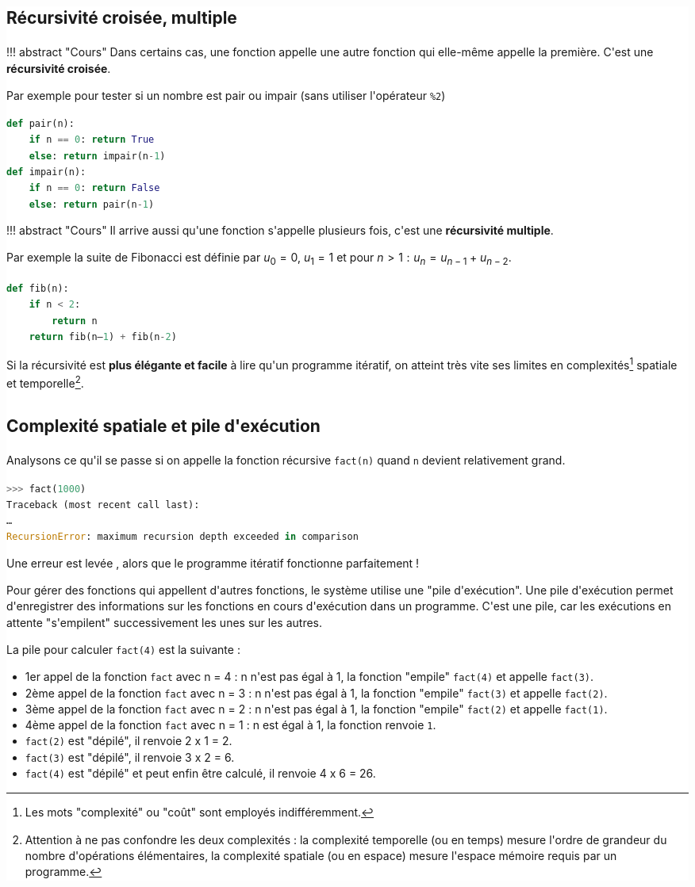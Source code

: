 
## Récursivité croisée, multiple

!!! abstract "Cours" 
    Dans certains cas, une fonction appelle une autre fonction qui elle-même appelle la première. C'est une **récursivité croisée**.

Par exemple pour tester si un nombre est pair ou impair (sans utiliser l'opérateur `%2`)

``` py
def pair(n):
    if n == 0: return True
    else: return impair(n-1)
def impair(n):
    if n == 0: return False
    else: return pair(n-1)
```

!!! abstract "Cours" 
    Il arrive aussi qu'une fonction s'appelle plusieurs fois, c'est une **récursivité multiple**.

Par exemple la suite de Fibonacci est définie par $u_0 = 0$, $u_1 = 1$ et pour $n > 1 : u_n = u_{n-1} + u_{n-2}$.

``` py
def fib(n):
    if n < 2:
        return n
    return fib(n–1) + fib(n-2)
```

Si la récursivité est **plus élégante et facile** à lire qu'un programme itératif, on atteint très vite ses limites en complexités[^2.3] spatiale et temporelle[^2.4].

[^2.3]: Les mots "complexité" ou "coût" sont employés indifféremment.
[^2.4]: Attention à ne pas confondre les deux complexités : la complexité temporelle (ou en temps) mesure l'ordre de grandeur du nombre d'opérations élémentaires, la complexité spatiale (ou en espace) mesure l'espace mémoire requis par un programme.


##	Complexité spatiale et pile d'exécution

Analysons ce qu'il se passe si on appelle la fonction récursive `fact(n)` quand `n` devient relativement grand.

```py
>>> fact(1000)
Traceback (most recent call last):
…
RecursionError: maximum recursion depth exceeded in comparison
```

Une erreur est levée , alors que le programme itératif fonctionne parfaitement !

Pour gérer des fonctions qui appellent d'autres fonctions, le système utilise une "pile d'exécution". Une pile d'exécution permet d'enregistrer des informations sur les fonctions en cours d'exécution dans un programme. C'est une pile, car les exécutions en attente "s'empilent" successivement les unes sur les autres.

La pile pour calculer `fact(4)` est la suivante :

- 1er appel de la fonction `fact` avec n = 4 : n n'est pas égal à 1, la fonction "empile" `fact(4)` et appelle `fact(3)`.
- 2ème appel de la fonction `fact` avec n = 3 : n n'est pas égal à 1, la fonction "empile" `fact(3)` et appelle `fact(2)`.
- 3ème appel de la fonction `fact` avec n = 2 : n n'est pas égal à 1, la fonction "empile" `fact(2)` et appelle `fact(1)`.
- 4ème appel de la fonction `fact` avec n = 1 : n est égal à 1, la fonction renvoie `1`.
- `fact(2)` est "dépilé", il renvoie 2 x 1 = 2.
- `fact(3)` est "dépilé", il renvoie 3 x 2 = 6.
- `fact(4)` est "dépilé" et peut enfin être calculé, il renvoie 4 x 6 = 26.


[^2.1]: Le mot "récursivité" en informatique a la même racine que "récurrence" utilisée pour les suites mathématiques.
[^2.2]: Une structure de contrôle est dite "itérative" qaund elle exécute plusieurs fois une séquence d'instructions (boucles `for`, `while`).
[^2.5]: Plus exactement en $O(r^n)$ ou $r=(1+√5)/2≈1.6$.
[^2.6]: De manière générale, les algorithmes qui ont une complexité temporelle du type $O(q^n)$ avec $q > 1$, dits de type NP, ne peuvent pas être exécutés en temps acceptable pour $n$ grand, contrairement à ceux en $O(n^p)$ dits de type P qui peuvent l'être.
[^2.7]: Ici on peut modifier la variable globale `memoise` dans la fonction sans utiliser `global memoise` car elle est de type muable.
[^2.8]: Une technique pour ne pas garder de variable globale dans le reste programme consiste à transformer `fib(n)` en une fonction locale de `fibo(n)` : 
